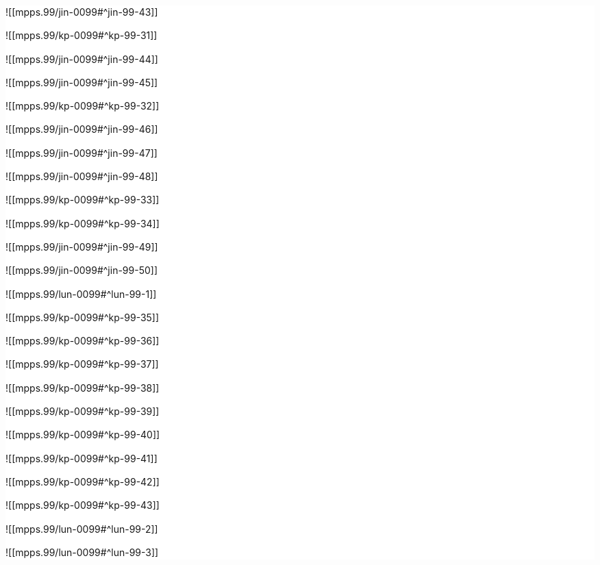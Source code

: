 ![[mpps.99/jin-0099#^jin-99-43]]

![[mpps.99/kp-0099#^kp-99-31]]

![[mpps.99/jin-0099#^jin-99-44]]

![[mpps.99/jin-0099#^jin-99-45]]

![[mpps.99/kp-0099#^kp-99-32]]

![[mpps.99/jin-0099#^jin-99-46]]

![[mpps.99/jin-0099#^jin-99-47]]

![[mpps.99/jin-0099#^jin-99-48]]

![[mpps.99/kp-0099#^kp-99-33]]

![[mpps.99/kp-0099#^kp-99-34]]

![[mpps.99/jin-0099#^jin-99-49]]

![[mpps.99/jin-0099#^jin-99-50]]

![[mpps.99/lun-0099#^lun-99-1]]

![[mpps.99/kp-0099#^kp-99-35]]

![[mpps.99/kp-0099#^kp-99-36]]

![[mpps.99/kp-0099#^kp-99-37]]

![[mpps.99/kp-0099#^kp-99-38]]

![[mpps.99/kp-0099#^kp-99-39]]

![[mpps.99/kp-0099#^kp-99-40]]

![[mpps.99/kp-0099#^kp-99-41]]

![[mpps.99/kp-0099#^kp-99-42]]

![[mpps.99/kp-0099#^kp-99-43]]

![[mpps.99/lun-0099#^lun-99-2]]

![[mpps.99/lun-0099#^lun-99-3]]
